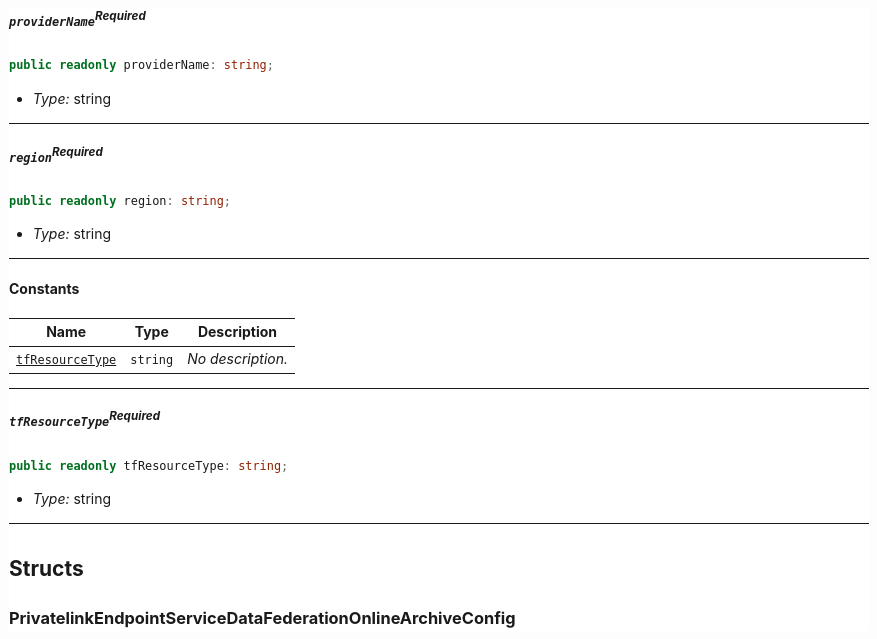 
##### `providerName`<sup>Required</sup> <a name="providerName" id="@cdktf/provider-mongodbatlas.privatelinkEndpointServiceDataFederationOnlineArchive.PrivatelinkEndpointServiceDataFederationOnlineArchive.property.providerName"></a>

```typescript
public readonly providerName: string;
```

- *Type:* string

---

##### `region`<sup>Required</sup> <a name="region" id="@cdktf/provider-mongodbatlas.privatelinkEndpointServiceDataFederationOnlineArchive.PrivatelinkEndpointServiceDataFederationOnlineArchive.property.region"></a>

```typescript
public readonly region: string;
```

- *Type:* string

---

#### Constants <a name="Constants" id="Constants"></a>

| **Name** | **Type** | **Description** |
| --- | --- | --- |
| <code><a href="#@cdktf/provider-mongodbatlas.privatelinkEndpointServiceDataFederationOnlineArchive.PrivatelinkEndpointServiceDataFederationOnlineArchive.property.tfResourceType">tfResourceType</a></code> | <code>string</code> | *No description.* |

---

##### `tfResourceType`<sup>Required</sup> <a name="tfResourceType" id="@cdktf/provider-mongodbatlas.privatelinkEndpointServiceDataFederationOnlineArchive.PrivatelinkEndpointServiceDataFederationOnlineArchive.property.tfResourceType"></a>

```typescript
public readonly tfResourceType: string;
```

- *Type:* string

---

## Structs <a name="Structs" id="Structs"></a>

### PrivatelinkEndpointServiceDataFederationOnlineArchiveConfig <a name="PrivatelinkEndpointServiceDataFederationOnlineArchiveConfig" id="@cdktf/provider-mongodbatlas.privatelinkEndpointServiceDataFederationOnlineArchive.PrivatelinkEndpointServiceDataFederationOnlineArchiveConfig"></a>
